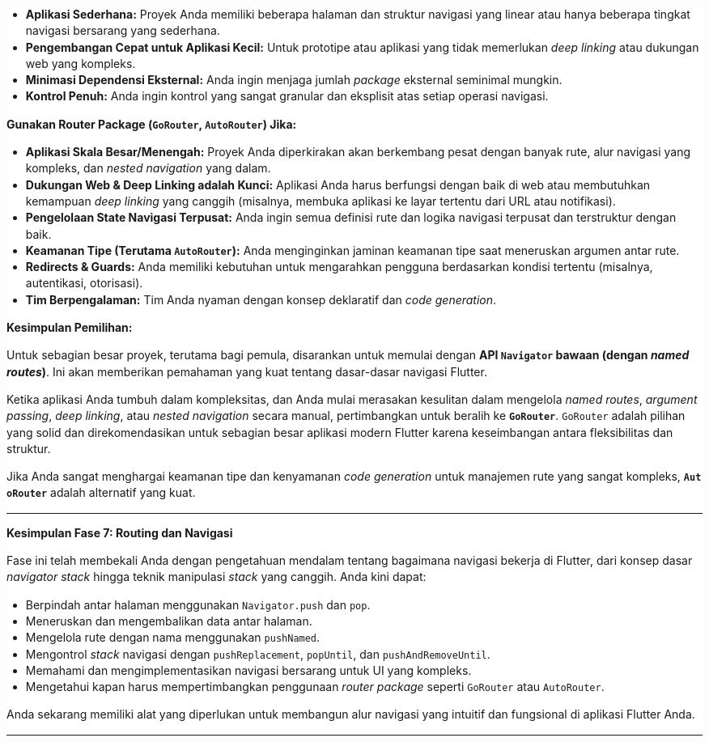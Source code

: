 - **Aplikasi Sederhana:** Proyek Anda memiliki beberapa halaman dan struktur navigasi yang linear atau hanya beberapa tingkat navigasi bersarang yang sederhana.
- **Pengembangan Cepat untuk Aplikasi Kecil:** Untuk prototipe atau aplikasi yang tidak memerlukan _deep linking_ atau dukungan web yang kompleks.
- **Minimasi Dependensi Eksternal:** Anda ingin menjaga jumlah _package_ eksternal seminimal mungkin.
- **Kontrol Penuh:** Anda ingin kontrol yang sangat granular dan eksplisit atas setiap operasi navigasi.

**Gunakan Router Package (`GoRouter`, `AutoRouter`) Jika:**

- **Aplikasi Skala Besar/Menengah:** Proyek Anda diperkirakan akan berkembang pesat dengan banyak rute, alur navigasi yang kompleks, dan _nested navigation_ yang dalam.
- **Dukungan Web & Deep Linking adalah Kunci:** Aplikasi Anda harus berfungsi dengan baik di web atau membutuhkan kemampuan _deep linking_ yang canggih (misalnya, membuka aplikasi ke layar tertentu dari URL atau notifikasi).
- **Pengelolaan State Navigasi Terpusat:** Anda ingin semua definisi rute dan logika navigasi terpusat dan terstruktur dengan baik.
- **Keamanan Tipe (Terutama `AutoRouter`):** Anda menginginkan jaminan keamanan tipe saat meneruskan argumen antar rute.
- **Redirects & Guards:** Anda memiliki kebutuhan untuk mengarahkan pengguna berdasarkan kondisi tertentu (misalnya, autentikasi, otorisasi).
- **Tim Berpengalaman:** Tim Anda nyaman dengan konsep deklaratif dan _code generation_.

**Kesimpulan Pemilihan:**

Untuk sebagian besar proyek, terutama bagi pemula, disarankan untuk memulai dengan **API `Navigator` bawaan (dengan _named routes_)**. Ini akan memberikan pemahaman yang kuat tentang dasar-dasar navigasi Flutter.

Ketika aplikasi Anda tumbuh dalam kompleksitas, dan Anda mulai merasakan kesulitan dalam mengelola _named routes_, _argument passing_, _deep linking_, atau _nested navigation_ secara manual, pertimbangkan untuk beralih ke **`GoRouter`**. `GoRouter` adalah pilihan yang solid dan direkomendasikan untuk sebagian besar aplikasi modern Flutter karena keseimbangan antara fleksibilitas dan struktur.

Jika Anda sangat menghargai keamanan tipe dan kenyamanan _code generation_ untuk manajemen rute yang sangat kompleks, **`AutoRouter`** adalah alternatif yang kuat.

---

**Kesimpulan Fase 7: Routing dan Navigasi**

Fase ini telah membekali Anda dengan pengetahuan mendalam tentang bagaimana navigasi bekerja di Flutter, dari konsep dasar _navigator stack_ hingga teknik manipulasi _stack_ yang canggih. Anda kini dapat:

- Berpindah antar halaman menggunakan `Navigator.push` dan `pop`.
- Meneruskan dan mengembalikan data antar halaman.
- Mengelola rute dengan nama menggunakan `pushNamed`.
- Mengontrol _stack_ navigasi dengan `pushReplacement`, `popUntil`, dan `pushAndRemoveUntil`.
- Memahami dan mengimplementasikan navigasi bersarang untuk UI yang kompleks.
- Mengetahui kapan harus mempertimbangkan penggunaan _router package_ seperti `GoRouter` atau `AutoRouter`.

Anda sekarang memiliki alat yang diperlukan untuk membangun alur navigasi yang intuitif dan fungsional di aplikasi Flutter Anda.

---